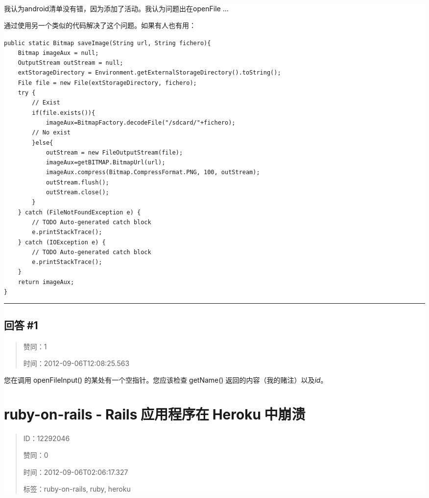我认为android清单没有错，因为添加了活动。我认为问题出在openFile ...

通过使用另一个类似的代码解决了这个问题。如果有人也有用：

```
public static Bitmap saveImage(String url, String fichero){
    Bitmap imageAux = null;
    OutputStream outStream = null;
    extStorageDirectory = Environment.getExternalStorageDirectory().toString();
    File file = new File(extStorageDirectory, fichero);
    try {           
        // Exist
        if(file.exists()){
            imageAux=BitmapFactory.decodeFile("/sdcard/"+fichero);
        // No exist
        }else{
            outStream = new FileOutputStream(file);
            imageAux=getBITMAP.BitmapUrl(url);
            imageAux.compress(Bitmap.CompressFormat.PNG, 100, outStream);
            outStream.flush();
            outStream.close();
        }
    } catch (FileNotFoundException e) {
        // TODO Auto-generated catch block
        e.printStackTrace();
    } catch (IOException e) {
        // TODO Auto-generated catch block
        e.printStackTrace();
    }
    return imageAux;
} 
```

* * *

## 回答 #1

> 赞同：1
> 
> 时间：2012-09-06T12:08:25.563

您在调用 openFileInput() 的某处有一个空指针。您应该检查 getName() 返回的内容（我的赌注）以及*id*。

# ruby-on-rails - Rails 应用程序在 Heroku 中崩溃

> ID：12292046
> 
> 赞同：0
> 
> 时间：2012-09-06T02:06:17.327
> 
> 标签：ruby-on-rails, ruby, heroku
